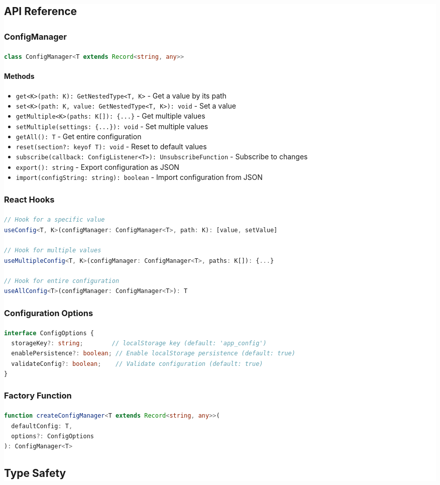 
## API Reference

### ConfigManager

```typescript
class ConfigManager<T extends Record<string, any>>
```

#### Methods

- `get<K>(path: K): GetNestedType<T, K>` - Get a value by its path
- `set<K>(path: K, value: GetNestedType<T, K>): void` - Set a value
- `getMultiple<K>(paths: K[]): {...}` - Get multiple values
- `setMultiple(settings: {...}): void` - Set multiple values
- `getAll(): T` - Get entire configuration
- `reset(section?: keyof T): void` - Reset to default values
- `subscribe(callback: ConfigListener<T>): UnsubscribeFunction` - Subscribe to changes
- `export(): string` - Export configuration as JSON
- `import(configString: string): boolean` - Import configuration from JSON

### React Hooks

```typescript
// Hook for a specific value
useConfig<T, K>(configManager: ConfigManager<T>, path: K): [value, setValue]

// Hook for multiple values
useMultipleConfig<T, K>(configManager: ConfigManager<T>, paths: K[]): {...}

// Hook for entire configuration
useAllConfig<T>(configManager: ConfigManager<T>): T
```

### Configuration Options

```typescript
interface ConfigOptions {
  storageKey?: string;        // localStorage key (default: 'app_config')
  enablePersistence?: boolean; // Enable localStorage persistence (default: true)
  validateConfig?: boolean;    // Validate configuration (default: true)
}
```

### Factory Function

```typescript
function createConfigManager<T extends Record<string, any>>(
  defaultConfig: T,
  options?: ConfigOptions
): ConfigManager<T>
```

## Type Safety

